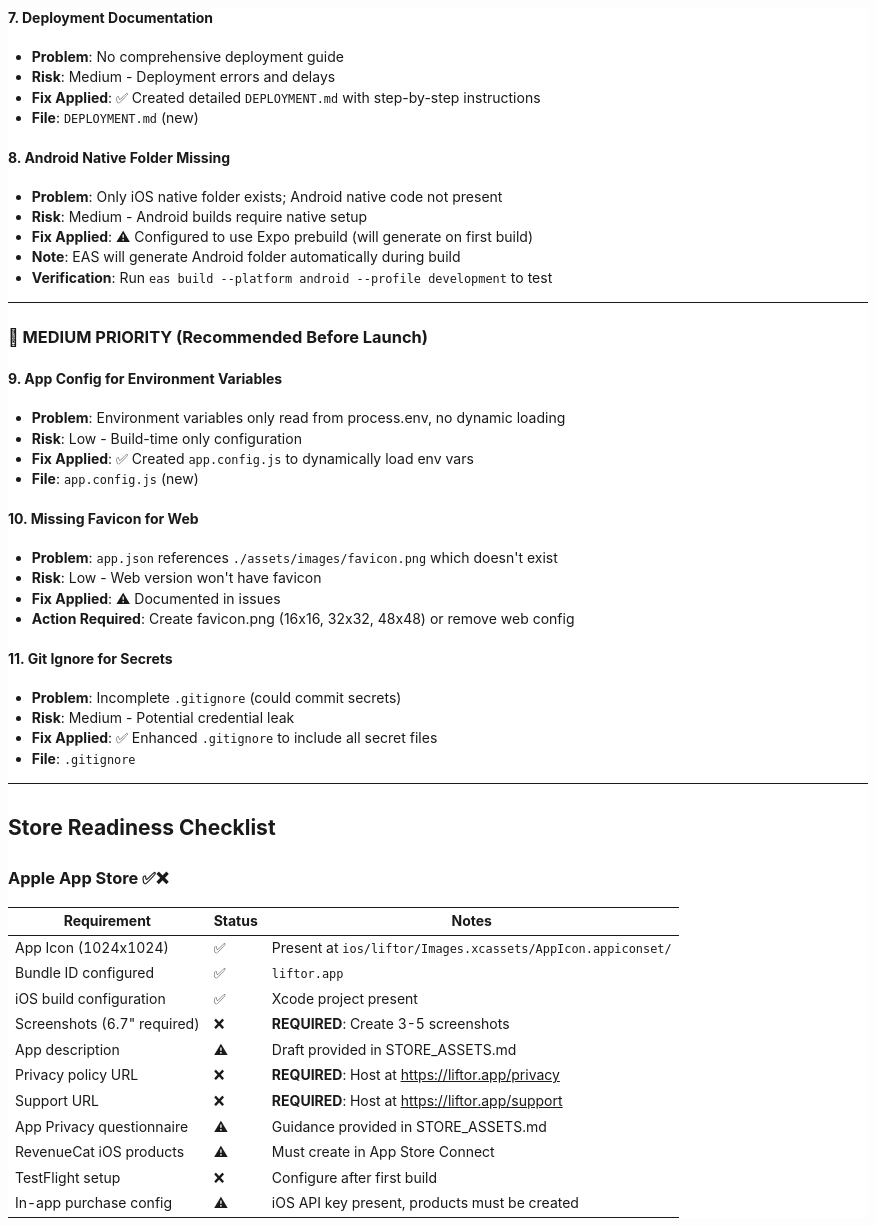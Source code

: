 #### 7. Deployment Documentation
- **Problem**: No comprehensive deployment guide
- **Risk**: Medium - Deployment errors and delays
- **Fix Applied**: ✅ Created detailed `DEPLOYMENT.md` with step-by-step instructions
- **File**: `DEPLOYMENT.md` (new)

#### 8. Android Native Folder Missing
- **Problem**: Only iOS native folder exists; Android native code not present
- **Risk**: Medium - Android builds require native setup
- **Fix Applied**: ⚠️ Configured to use Expo prebuild (will generate on first build)
- **Note**: EAS will generate Android folder automatically during build
- **Verification**: Run `eas build --platform android --profile development` to test

---

### 🔵 MEDIUM PRIORITY (Recommended Before Launch)

#### 9. App Config for Environment Variables
- **Problem**: Environment variables only read from process.env, no dynamic loading
- **Risk**: Low - Build-time only configuration
- **Fix Applied**: ✅ Created `app.config.js` to dynamically load env vars
- **File**: `app.config.js` (new)

#### 10. Missing Favicon for Web
- **Problem**: `app.json` references `./assets/images/favicon.png` which doesn't exist
- **Risk**: Low - Web version won't have favicon
- **Fix Applied**: ⚠️ Documented in issues
- **Action Required**: Create favicon.png (16x16, 32x32, 48x48) or remove web config

#### 11. Git Ignore for Secrets
- **Problem**: Incomplete `.gitignore` (could commit secrets)
- **Risk**: Medium - Potential credential leak
- **Fix Applied**: ✅ Enhanced `.gitignore` to include all secret files
- **File**: `.gitignore`

---

## Store Readiness Checklist

### Apple App Store ✅❌

| Requirement | Status | Notes |
|-------------|--------|-------|
| App Icon (1024x1024) | ✅ | Present at `ios/liftor/Images.xcassets/AppIcon.appiconset/` |
| Bundle ID configured | ✅ | `liftor.app` |
| iOS build configuration | ✅ | Xcode project present |
| Screenshots (6.7" required) | ❌ | **REQUIRED**: Create 3-5 screenshots |
| App description | ⚠️ | Draft provided in STORE_ASSETS.md |
| Privacy policy URL | ❌ | **REQUIRED**: Host at https://liftor.app/privacy |
| Support URL | ❌ | **REQUIRED**: Host at https://liftor.app/support |
| App Privacy questionnaire | ⚠️ | Guidance provided in STORE_ASSETS.md |
| RevenueCat iOS products | ⚠️ | Must create in App Store Connect |
| TestFlight setup | ❌ | Configure after first build |
| In-app purchase config | ⚠️ | iOS API key present, products must be created |

